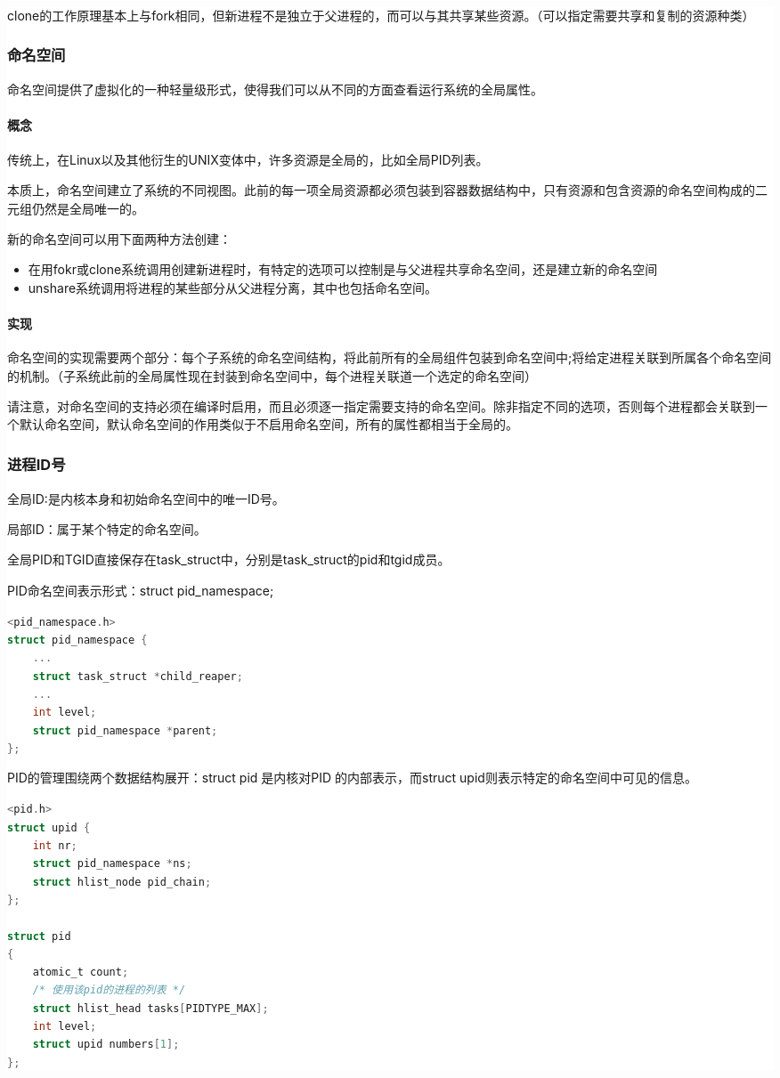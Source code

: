 clone的工作原理基本上与fork相同，但新进程不是独立于父进程的，而可以与其共享某些资源。（可以指定需要共享和复制的资源种类）

### 命名空间

命名空间提供了虚拟化的一种轻量级形式，使得我们可以从不同的方面查看运行系统的全局属性。

#### 概念

传统上，在Linux以及其他衍生的UNIX变体中，许多资源是全局的，比如全局PID列表。

本质上，命名空间建立了系统的不同视图。此前的每一项全局资源都必须包装到容器数据结构中，只有资源和包含资源的命名空间构成的二元组仍然是全局唯一的。

新的命名空间可以用下面两种方法创建：
- 在用fokr或clone系统调用创建新进程时，有特定的选项可以控制是与父进程共享命名空间，还是建立新的命名空间
- unshare系统调用将进程的某些部分从父进程分离，其中也包括命名空间。

#### 实现

命名空间的实现需要两个部分：每个子系统的命名空间结构，将此前所有的全局组件包装到命名空间中;将给定进程关联到所属各个命名空间的机制。（子系统此前的全局属性现在封装到命名空间中，每个进程关联道一个选定的命名空间）

请注意，对命名空间的支持必须在编译时启用，而且必须逐一指定需要支持的命名空间。除非指定不同的选项，否则每个进程都会关联到一个默认命名空间，默认命名空间的作用类似于不启用命名空间，所有的属性都相当于全局的。

### 进程ID号

全局ID:是内核本身和初始命名空间中的唯一ID号。

局部ID：属于某个特定的命名空间。

全局PID和TGID直接保存在task_struct中，分别是task_struct的pid和tgid成员。

PID命名空间表示形式：struct pid_namespace;

```c
<pid_namespace.h>
struct pid_namespace {
    ...
    struct task_struct *child_reaper;
    ...
    int level;
    struct pid_namespace *parent;
};
```

PID的管理围绕两个数据结构展开：struct pid 是内核对PID 的内部表示，而struct upid则表示特定的命名空间中可见的信息。

```c
<pid.h>
struct upid {
    int nr;
    struct pid_namespace *ns;
    struct hlist_node pid_chain;
};

struct pid
{
    atomic_t count;
    /* 使用该pid的进程的列表 */
    struct hlist_head tasks[PIDTYPE_MAX];
    int level;
    struct upid numbers[1];
};
```
